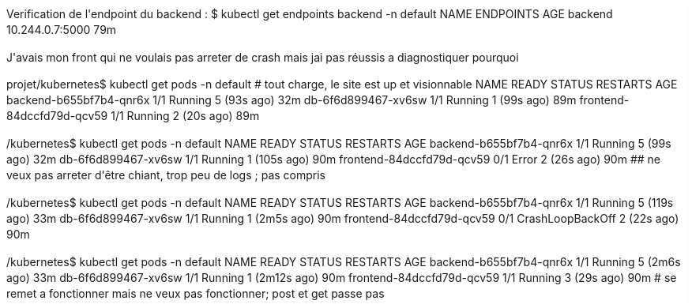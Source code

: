Verification de l'endpoint du backend :
        $ kubectl get endpoints backend -n default
        NAME      ENDPOINTS         AGE
        backend   10.244.0.7:5000   79m




J'avais mon front qui ne voulais pas arreter de crash mais jai pas réussis a diagnostiquer pourquoi 

projet/kubernetes$ kubectl get pods -n default                          # tout charge, le site est up et visionnable
    NAME                        READY   STATUS    RESTARTS      AGE
    backend-b655bf7b4-qnr6x     1/1     Running   5 (93s ago)   32m
    db-6f6d899467-xv6sw         1/1     Running   1 (99s ago)   89m
    frontend-84dccfd79d-qcv59   1/1     Running   2 (20s ago)   89m

/kubernetes$ kubectl get pods -n default
    NAME                        READY   STATUS    RESTARTS       AGE
    backend-b655bf7b4-qnr6x     1/1     Running   5 (99s ago)    32m
    db-6f6d899467-xv6sw         1/1     Running   1 (105s ago)   90m
    frontend-84dccfd79d-qcv59   0/1     Error     2 (26s ago)    90m    ## ne veux pas arreter d'être chiant, trop peu de logs ; pas compris

/kubernetes$ kubectl get pods -n default
    NAME                        READY   STATUS             RESTARTS       AGE
    backend-b655bf7b4-qnr6x     1/1     Running            5 (119s ago)   33m
    db-6f6d899467-xv6sw         1/1     Running            1 (2m5s ago)   90m
    frontend-84dccfd79d-qcv59   0/1     CrashLoopBackOff   2 (22s ago)    90m

/kubernetes$ kubectl get pods -n default
    NAME                        READY   STATUS    RESTARTS        AGE
    backend-b655bf7b4-qnr6x     1/1     Running   5 (2m6s ago)    33m
    db-6f6d899467-xv6sw         1/1     Running   1 (2m12s ago)   90m
    frontend-84dccfd79d-qcv59   1/1     Running   3 (29s ago)     90m   # se remet a fonctionner mais ne veux pas fonctionner; post et get passe pas
